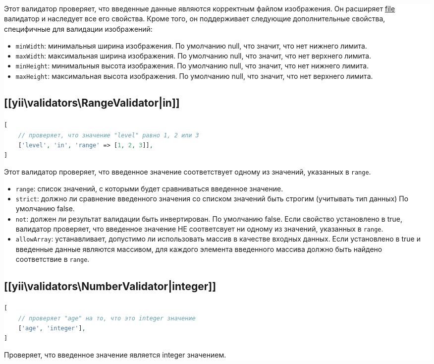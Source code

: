 Этот валидатор проверяет, что введенные данные являются корректным файлом изображения. Он расширяет [file](#file)
валидатор и наследует все его свойства. Кроме того, он поддерживает следующие дополнительные свойства, специфичные
для валидации изображений:

- `minWidth`: минимальныя ширина изображения. По умолчанию null, что значит, что нет нижнего лимита.
- `maxWidth`: максимальная ширина изображения. По умолчанию null, что значит, что нет верхнего лимита.
- `minHeight`: минимальныя высота изображения. По умолчанию null, что значит, что нет нижнего лимита.
- `maxHeight`: максимальная высота изображения. По умолчанию null, что значит, что нет верхнего лимита.


## [[yii\validators\RangeValidator|in]] <a name="in"></a>

```php
[
    // проверяет, что значение "level" равно 1, 2 или 3
    ['level', 'in', 'range' => [1, 2, 3]],
]
```

Этот валидатор проверяет, что введенное значение соответствует одному из значений, указанных в `range`.

- `range`: список значений, с которыми будет сравниваться введенное значение.
- `strict`: должно ли сравнение введенного значения со списком значений быть строгим (учитывать тип данных)
  По умолчанию false.
- `not`: должен ли результат валидации быть инвертирован. По умолчанию false. Если свойство установлено в true,
  валидатор проверяет, что введенное значение НЕ соответсвует ни одному из значений, указанных в `range`.
- `allowArray`: устанавливает, допустимо ли использовать массив в качестве входных данных. Если установлено в true
  и введенные данные являются массивом, для каждого элемента введенного массива должно быть найдено соответствие в
  `range`.


## [[yii\validators\NumberValidator|integer]] <a name="integer"></a>

```php
[
    // проверяет "age" на то, что это integer значение
    ['age', 'integer'],
]
```

Проверяет, что введенное значение является integer значением.
